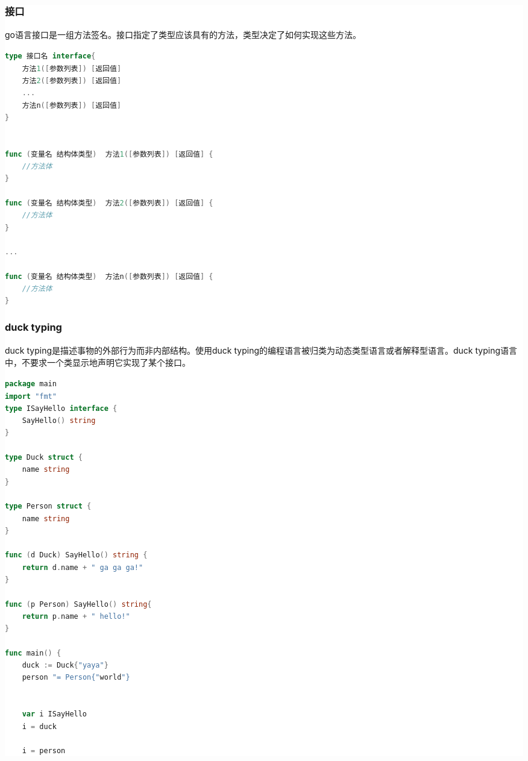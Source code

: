 ```go
```
### 接口
go语言接口是一组方法签名。接口指定了类型应该具有的方法，类型决定了如何实现这些方法。

```go
type 接口名 interface{
    方法1([参数列表]) [返回值]
    方法2([参数列表]) [返回值]
    ...
    方法n([参数列表]) [返回值]
}


func (变量名 结构体类型)  方法1([参数列表]) [返回值] {
    //方法体
}

func (变量名 结构体类型)  方法2([参数列表]) [返回值] {
    //方法体
}

...

func (变量名 结构体类型)  方法n([参数列表]) [返回值] {
    //方法体
}
```

### duck typing
duck typing是描述事物的外部行为而非内部结构。使用duck typing的编程语言被归类为动态类型语言或者解释型语言。duck typing语言中，不要求一个类显示地声明它实现了某个接口。

```go
package main
import "fmt"
type ISayHello interface {
    SayHello() string
}

type Duck struct {
    name string
}

type Person struct {
    name string
}

func (d Duck) SayHello() string {
    return d.name + " ga ga ga!"
}

func (p Person) SayHello() string{
    return p.name + " hello!"
}

func main() {
    duck := Duck{"yaya"}
    person "= Person{"world"}


    var i ISayHello
    i = duck

    i = person
```